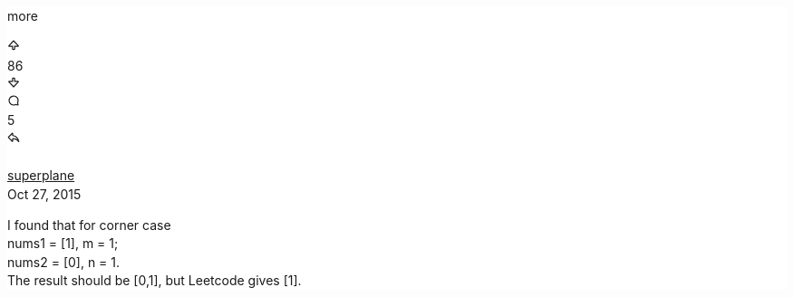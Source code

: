 more</div></div></div></div><div class="mt-4 flex items-center gap-4"><div class="flex items-center gap-4 text-xs opacity-1"><div class="flex gap-2"><div class="flex items-center gap-2 transition-colors"><svg xmlns="http://www.w3.org/2000/svg" viewBox="0 0 16 16" width="1em" height="1em" fill="currentColor" class="w-[18px] h-[18px] cursor-pointer text-gray-6 dark:text-dark-gray-6 hover:text-gray-7 dark:hover:text-dark-gray-7"><path fill-rule="evenodd" d="M7.333 8.667v4h1.334v-4h4.288L8 3.299 3.045 8.667h4.288zm-1.333 4C6 13.403 6.597 14 7.333 14h1.334C9.403 14 10 13.403 10 12.667V10h3.716c.872 0 1.326-1.038.735-1.678L8.735 2.129a1 1 0 00-1.47 0L1.55 8.322C.958 8.962 1.412 10 2.284 10H6v2.667z" clip-rule="evenodd"></path></svg><div class="text-xs cursor-pointer text-label-3 dark:text-dark-label-3 hover:text-label-2 dark:hover:text-dark-label-2">86</div></div><div class="flex items-center gap-1 transition-colors"><svg xmlns="http://www.w3.org/2000/svg" viewBox="0 0 16 16" width="1em" height="1em" fill="currentColor" class="w-[18px] h-[18px] cursor-pointer text-gray-6 dark:text-dark-gray-6 hover:text-gray-7 dark:hover:text-dark-gray-7"><path fill-rule="evenodd" d="M8.667 7.333v-4H7.334v4H3.046L8 12.701l4.955-5.368H8.667zm-.912 5.633zM6 3.333C6 2.597 6.597 2 7.334 2h1.333C9.403 2 10 2.597 10 3.333V6h3.716c.872 0 1.326 1.038.735 1.678l-5.716 6.193a1 1 0 01-1.47 0L1.55 7.678C.96 7.038 1.412 6 2.284 6H6V3.333z" clip-rule="evenodd"></path></svg></div></div><div class="flex items-center gap-1 group shrink-0 cursor-pointer transition-colors"><svg xmlns="http://www.w3.org/2000/svg" viewBox="0 0 24 24" width="1em" height="1em" fill="currentColor" class="w-4.5 h-4.5 text-gray-6 dark:text-dark-gray-6 group-hover:text-gray-7 dark:group-hover:text-dark-gray-7"><path fill-rule="evenodd" d="M11.997 21.5a9.5 9.5 0 01-8.49-5.251A9.38 9.38 0 012.5 11.997V11.5c.267-4.88 4.12-8.733 8.945-8.999L12 2.5a9.378 9.378 0 014.25 1.007A9.498 9.498 0 0121.5 12a9.378 9.378 0 01-.856 3.937l.838 4.376a1 1 0 01-1.17 1.17l-4.376-.838a9.381 9.381 0 01-3.939.856zm3.99-2.882l3.254.623-.623-3.253a1 1 0 01.09-.64 7.381 7.381 0 00.792-3.346 7.5 7.5 0 00-4.147-6.708 7.385 7.385 0 00-3.35-.794H11.5c-3.752.208-6.792 3.248-7.002 7.055L4.5 12a7.387 7.387 0 00.794 3.353A7.5 7.5 0 0012 19.5a7.384 7.384 0 003.349-.793 1 1 0 01.639-.09z" clip-rule="evenodd"></path></svg><div class="text-xs text-label-3 dark:text-dark-label-3 group-hover:text-label-2 dark:group-hover:text-dark-label-2">5</div></div><div class="flex items-center group cursor-pointer gap-1 transition-colors"><svg xmlns="http://www.w3.org/2000/svg" viewBox="0 0 16 16" width="1em" height="1em" fill="currentColor" class="w-4.5 h-4.5 text-gray-6 dark:text-dark-gray-6 group-hover:text-gray-7 dark:group-hover:text-dark-gray-7"><path fill-rule="evenodd" d="M5.83 2.106c.628-.634 1.71-.189 1.71.704v2.065c4.821.94 6.97 4.547 7.73 8.085l-.651.14.652-.134c.157.757-.83 1.192-1.284.565l-.007-.009c-1.528-2.055-3.576-3.332-6.44-3.502v2.352c0 .893-1.082 1.338-1.71.704L1.091 8.295a1 1 0 010-1.408l4.737-4.78zm7.303 8.617C12.08 8.495 10.204 6.68 7.046 6.14c-.47-.08-.84-.486-.84-.99V3.62L2.271 7.591l3.934 3.971V9.667a.993.993 0 011.018-.995c2.397.065 4.339.803 5.909 2.051z" clip-rule="evenodd"></path></svg></div></div></div></div></div></div><div class="px-1 transition-[background] duration-500"><div class="flex w-full flex-col py-3"><div class="flex w-full items-center gap-3 opacity-1"><a target="_blank" rel="noopener noreferrer" class="no-underline hover:text-blue-s dark:hover:text-dark-blue-s truncate h-8 min-h-[32px] w-8 min-w-[32px]" href="/superplane/"><img src="https://assets.leetcode.com/users/superplane/avatar_1529251587.png" alt="" class="rounded-1/2 object-cover h-full w-full rounded-full"></a><div class="flex w-full"><div class="flex flex-col"><div class="flex w-full items-center gap-2"><div class="flex items-center gap-1 truncate" translate="no"><a target="_blank" rel="noopener noreferrer" class="no-underline overflow-hidden max-w-[100px] md:max-w-[200px] hover:text-blue-s dark:hover:text-dark-blue-s truncate text-label-1 dark:text-dark-label-1 font-medium text-base" href="/superplane/">superplane</a></div><div class="ml-2"></div></div></div><div class="flex flex-1 items-center justify-end gap-2"><div class="flex items-center gap-1.5 justify-end"><div class="min-w-max text-label-3 dark:text-dark-label-3 text-[11px] leading-[13px]"><span class="" data-state="closed">Oct 27, 2015</span></div></div></div></div></div><div class="mt-2 flex w-full flex-col text-label-2 dark:text-dark-label-2"><div class="opacity-1"><div class="relative block max-h-[230px]"><div><div class="FN9Jv"><p>I found that for corner case<br>
nums1 = [1], m = 1;<br>
nums2 = [0], n = 1.<br>
The result should be [0,1], but Leetcode gives [1].<br>